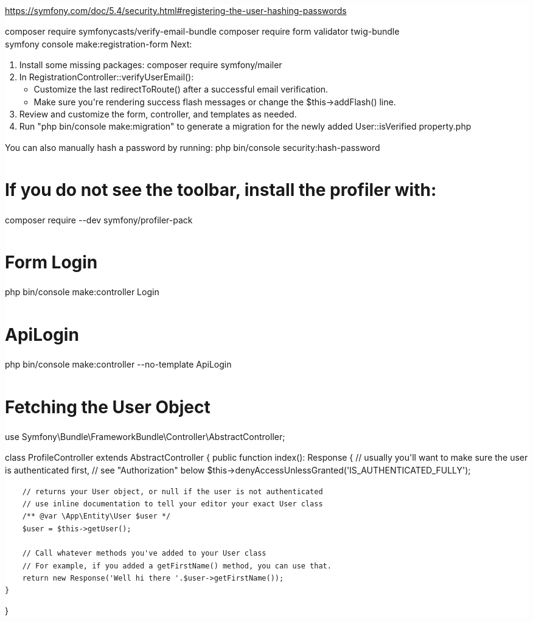 https://symfony.com/doc/5.4/security.html#registering-the-user-hashing-passwords

composer require symfonycasts/verify-email-bundle
composer require form validator twig-bundle                                                                    
symfony console make:registration-form
Next:
 1) Install some missing packages:
      composer require symfony/mailer
 2) In RegistrationController::verifyUserEmail():
    * Customize the last redirectToRoute() after a successful email verification.
    * Make sure you're rendering success flash messages or change the $this->addFlash() line.
 3) Review and customize the form, controller, and templates as needed.
 4) Run "php bin/console make:migration" to generate a migration for the newly added User::isVerified property.php

You can also manually hash a password by running:
php bin/console security:hash-password

# If you do not see the toolbar, install the profiler with:

composer require --dev symfony/profiler-pack

# Form Login
php bin/console make:controller Login

# ApiLogin
php bin/console make:controller --no-template ApiLogin

# Fetching the User Object 

use Symfony\Bundle\FrameworkBundle\Controller\AbstractController;

class ProfileController extends AbstractController
{
    public function index(): Response
    {
        // usually you'll want to make sure the user is authenticated first,
        // see "Authorization" below
        $this->denyAccessUnlessGranted('IS_AUTHENTICATED_FULLY');

        // returns your User object, or null if the user is not authenticated
        // use inline documentation to tell your editor your exact User class
        /** @var \App\Entity\User $user */
        $user = $this->getUser();

        // Call whatever methods you've added to your User class
        // For example, if you added a getFirstName() method, you can use that.
        return new Response('Well hi there '.$user->getFirstName());
    }
}
